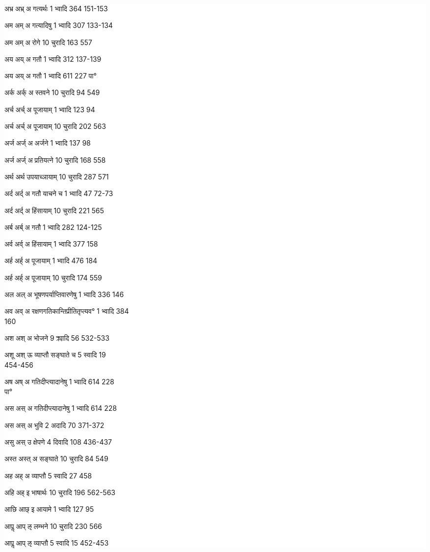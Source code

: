अभ्र अभ्र् अ गत्यर्थः 1 भ्वादि 364 151-153

अम अम् अ गत्यादिषु 1 भ्वादि 307 133-134

अम अम् अ रोगे 10 चुरादि 163 557

अय अय् अ गतौ 1 भ्वादि 312 137-139

अय अय् अ गतौ 1 भ्वादि 611 227 पा°

अर्क अर्क् अ स्तवने 10 चुरादि 94 549

अर्च अर्च् अ पूजायाम् 1 भ्वादि 123 94

अर्च अर्च् अ पूजायाम् 10 चुरादि 202 563

अर्ज अर्ज् अ अर्जने 1 भ्वादि 137 98

अर्ज अर्ज् अ प्रतियत्ने 10 चुरादि 168 558

अर्थ अर्थ उपयाच्ञायाम् 10 चुरादि 287 571

अर्द अर्द् अ गतौ याचने च 1 भ्वादि 47 72-73

अर्द अर्द् अ हिंसायाम् 10 चुरादि 221 565

अर्ब अर्ब् अ गतौ 1 भ्वादि 282 124-125

अर्व अर्व् अ हिंसायाम् 1 भ्वादि 377 158

अर्ह अर्ह् अ पूजायाम् 1 भ्वादि 476 184

अर्ह अर्ह् अ पूजायाम् 10 चुरादि 174 559

अल अल् अ भूषणपर्याप्तिवारणेषु 1 भ्वादि 336 146

अव अव् अ रक्षणगतिकान्तिप्रीतितृप्त्यव° 1 भ्वादि 384  
160

अश अश् अ भोजने 9 क्र्यादि 56 532-533

अशू अश् ऊ व्याप्तौ सङ्घाते च 5 स्वादि 19  
454-456

अष अष् अ गतिदीप्त्यादानेषु 1 भ्वादि 614 228  
पा°

अस अस् अ गतिदीप्त्यादानेषु 1 भ्वादि 614 228

अस अस् अ भुवि 2 अदादि 70 371-372

असु अस् उ क्षेपणे 4 दिवादि 108 436-437

अस्त अस्त् अ सङ्घाते 10 चुरादि 84 549

अह अह् अ व्याप्तौ 5 स्वादि 27 458

अहि अह् इ भाषार्थः 10 चुरादि 196 562-563

आछि आछ् इ आयामे 1 भ्वादि 127 95

आपॢ आप् ऌ लम्भने 10 चुरादि 230 566

आपॢ आप् ऌ व्याप्तौ 5 स्वादि 15 452-453
